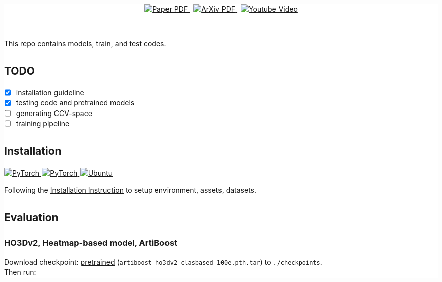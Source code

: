   <p align="center">
    <a href='https://openaccess.thecvf.com/content/CVPR2022/html/Yang_ArtiBoost_Boosting_Articulated_3D_Hand-Object_Pose_Estimation_via_Online_Exploration_CVPR_2022_paper.html'>
      <img src='https://img.shields.io/badge/Paper-PDF-green?style=flat&logo=Googlescholar&logoColor=blue' alt='Paper PDF'>
    </a>
    <a href='https://arxiv.org/abs/2109.05488' style='padding-left: 0.5rem;'>
      <img src='https://img.shields.io/badge/ArXiv-PDF-green?style=flat&logo=arXiv&logoColor=green' alt='ArXiv PDF'>
    </a>
    <a href='https://www.youtube.com/watch?v=QbPsjWRyloY' style='padding-left: 0.5rem;'>
      <img src='https://img.shields.io/badge/Youtube-Video-red?style=flat&logo=youtube&logoColor=red' alt='Youtube Video'>
    </a>
  </p>
</p>

<br />

This repo contains models, train, and test codes.

## TODO

- [x] installation guideline
- [x] testing code and pretrained models
- [ ] generating CCV-space
- [ ] training pipeline

## Installation

<a href="https://pytorch.org/get-started/locally/">
  <img alt="PyTorch" src="https://img.shields.io/badge/PyTorch-1.8.1-ee4c2c?logo=pytorch&logoColor=red">
</a>
<a href="https://developer.nvidia.com/cuda-11.1.0-download-archive" style='padding-left: 0.1rem;'>
  <img alt="PyTorch" src="https://img.shields.io/badge/CUDA-11.1-yellow?logo=nvidia&logoColor=yellow">
</a>
<a href="https://releases.ubuntu.com/20.04/" style='padding-left: 0.1rem;'>
  <img alt="Ubuntu" src="https://img.shields.io/badge/Ubuntu-20.04-green?logo=ubuntu&logoColor=yelgreenlow">
</a>

Following the [Installation Instruction](docs/Installation.md) to setup environment, assets, datasets.

## Evaluation

### HO3Dv2, Heatmap-based model, ArtiBoost

Download checkpoint: [pretrained](https://drive.google.com/file/d/1AEZdR46FslwRWrm0NYUh9h6riO1XwXhO/view?usp=sharing) (`artiboost_ho3dv2_clasbased_100e.pth.tar`) to `./checkpoints`.  
Then run:
